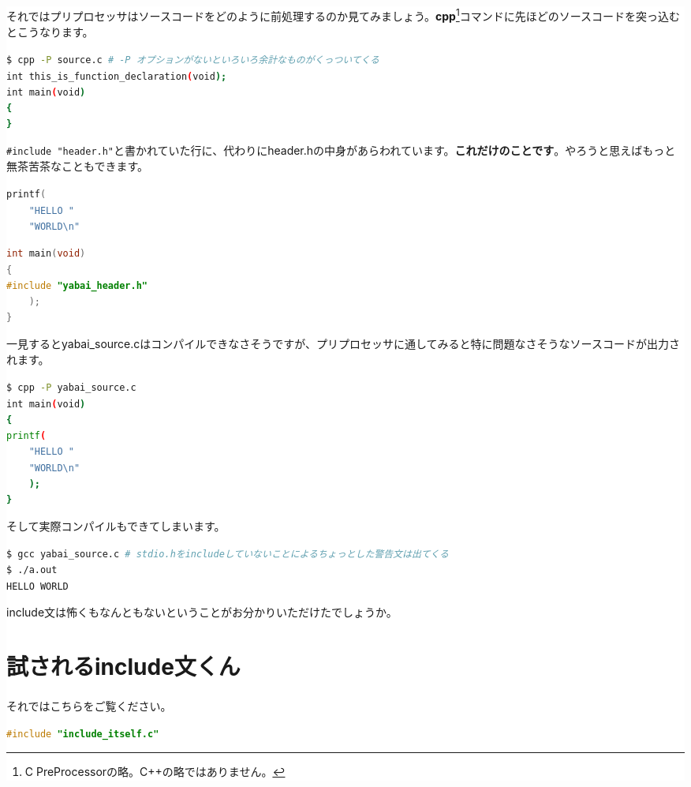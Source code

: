 [^preprocessor]: pre: 「事前に」，process: 「処理」，or: 「～するもの」

それではプリプロセッサはソースコードをどのように前処理するのか見てみましょう。**cpp**[^cpp]コマンドに先ほどのソースコードを突っ込むとこうなります。

[^cpp]: C PreProcessorの略。C++の略ではありません。

```bash
$ cpp -P source.c # -P オプションがないといろいろ余計なものがくっついてくる
int this_is_function_declaration(void);
int main(void)
{
}
```

```#include "header.h"```と書かれていた行に、代わりにheader.hの中身があらわれています。**これだけのことです**。やろうと思えばもっと無茶苦茶なこともできます。

```c:yabai_header.h
printf(
    "HELLO "
    "WORLD\n"
```

```c:yabai_source.c
int main(void)
{
#include "yabai_header.h"
    );
}
```

一見するとyabai_source.cはコンパイルできなさそうですが、プリプロセッサに通してみると特に問題なさそうなソースコードが出力されます。

```bash
$ cpp -P yabai_source.c
int main(void)
{
printf(
    "HELLO "
    "WORLD\n"
    );
}
```

そして実際コンパイルもできてしまいます。

```bash
$ gcc yabai_source.c # stdio.hをincludeしていないことによるちょっとした警告文は出てくる
$ ./a.out
HELLO WORLD
```

include文は怖くもなんともないということがお分かりいただけたでしょうか。

# 試されるinclude文くん

それではこちらをご覧ください。

``` c:include_itself.c
#include "include_itself.c"
```


[^directives]: もちろん正確には#defineや#ifの展開などいろいろなことをします。
[^note]: エラーをファイルに書き出させた場合。端末に表示させた場合はもっと遅くなりそう。